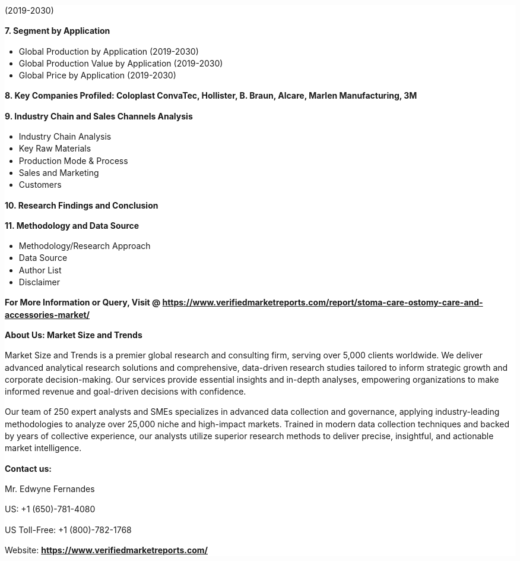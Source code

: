 (2019-2030)</li></ul><p><strong>7. Segment by Application</strong></p><ul><li>Global Production by Application (2019-2030)</li><li>Global Production Value by Application (2019-2030)</li><li>Global Price by Application (2019-2030)</li></ul><p><strong>8. Key Companies Profiled: Coloplast ConvaTec, Hollister, B. Braun, Alcare, Marlen Manufacturing, 3M</strong></p><p><strong>9. Industry Chain and Sales Channels Analysis</strong></p><ul><li>Industry Chain Analysis</li><li>Key Raw Materials</li><li>Production Mode &amp; Process</li><li>Sales and Marketing</li><li>Customers</li></ul><p><strong>10. Research Findings and Conclusion</strong></p><p><strong>11. Methodology and Data Source</strong></p><ul><li>Methodology/Research Approach</li><li>Data Source</li><li>Author List</li><li>Disclaimer</li></ul></p><p><strong>For More Information or Query, Visit @ <a href="https://www.verifiedmarketreports.com/report/stoma-care-ostomy-care-and-accessories-market/">https://www.verifiedmarketreports.com/report/stoma-care-ostomy-care-and-accessories-market/</a></strong></p><p><strong>About Us: Market Size and Trends</strong></p><p>Market Size and Trends is a premier global research and consulting firm, serving over 5,000 clients worldwide. We deliver advanced analytical research solutions and comprehensive, data-driven research studies tailored to inform strategic growth and corporate decision-making. Our services provide essential insights and in-depth analyses, empowering organizations to make informed revenue and goal-driven decisions with confidence.</p><p>Our team of 250 expert analysts and SMEs specializes in advanced data collection and governance, applying industry-leading methodologies to analyze over 25,000 niche and high-impact markets. Trained in modern data collection techniques and backed by years of collective experience, our analysts utilize superior research methods to deliver precise, insightful, and actionable market intelligence.</p><p><strong>Contact us:</strong></p><p>Mr. Edwyne Fernandes</p><p>US: +1 (650)-781-4080</p><p>US Toll-Free: +1 (800)-782-1768</p><p>Website: <strong><a href="https://www.verifiedmarketreports.com/">https://www.verifiedmarketreports.com/</a></strong></p>
